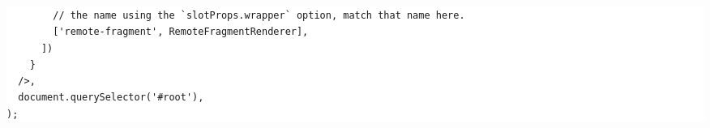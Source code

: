 ```tsx
        // the name using the `slotProps.wrapper` option, match that name here.
        ['remote-fragment', RemoteFragmentRenderer],
      ])
    }
  />,
  document.querySelector('#root'),
);
```
